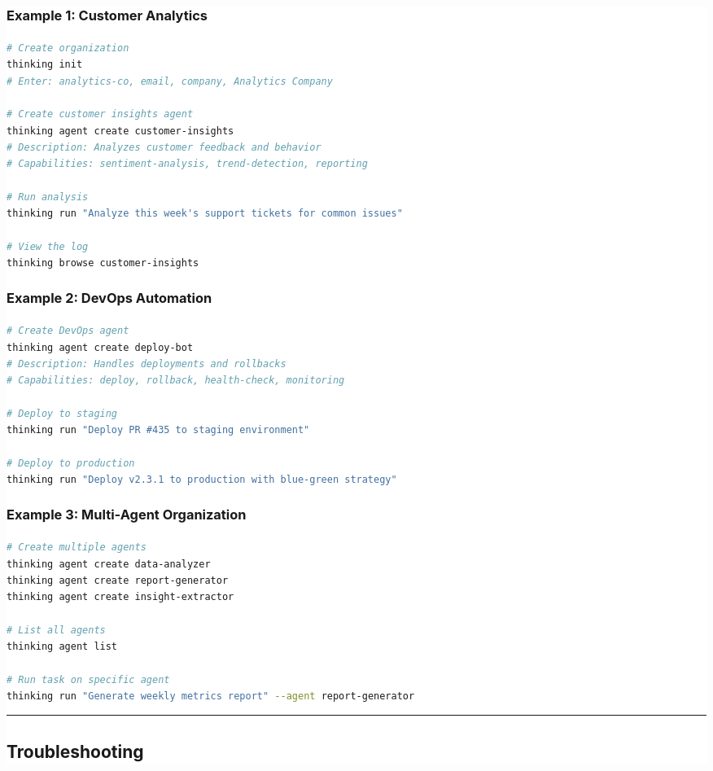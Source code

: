 ### Example 1: Customer Analytics

```bash
# Create organization
thinking init
# Enter: analytics-co, email, company, Analytics Company

# Create customer insights agent
thinking agent create customer-insights
# Description: Analyzes customer feedback and behavior
# Capabilities: sentiment-analysis, trend-detection, reporting

# Run analysis
thinking run "Analyze this week's support tickets for common issues"

# View the log
thinking browse customer-insights
```

### Example 2: DevOps Automation

```bash
# Create DevOps agent
thinking agent create deploy-bot
# Description: Handles deployments and rollbacks
# Capabilities: deploy, rollback, health-check, monitoring

# Deploy to staging
thinking run "Deploy PR #435 to staging environment"

# Deploy to production
thinking run "Deploy v2.3.1 to production with blue-green strategy"
```

### Example 3: Multi-Agent Organization

```bash
# Create multiple agents
thinking agent create data-analyzer
thinking agent create report-generator
thinking agent create insight-extractor

# List all agents
thinking agent list

# Run task on specific agent
thinking run "Generate weekly metrics report" --agent report-generator
```

---

## Troubleshooting
